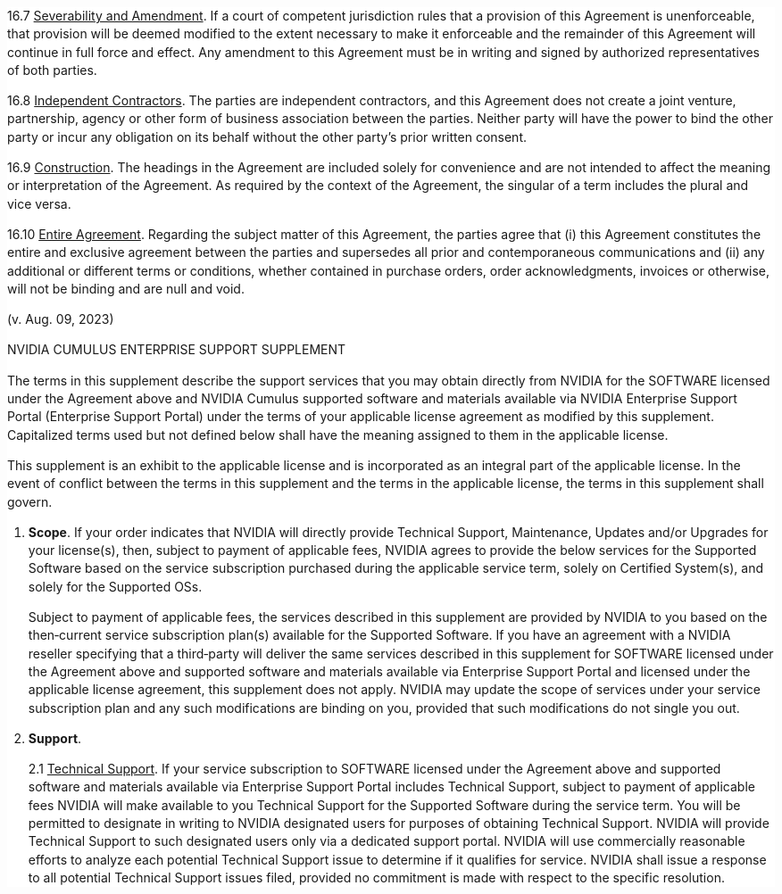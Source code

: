    16.7 <u>Severability and Amendment</u>. If a court of competent jurisdiction rules that a provision of this Agreement is unenforceable, that provision will be deemed modified to the extent necessary to make it enforceable and the remainder of this Agreement will continue in full force and effect. Any amendment to this Agreement must be in writing and signed by authorized representatives of both parties.

   16.8 <u>Independent Contractors</u>. The parties are independent contractors, and this Agreement does not create a joint venture, partnership, agency or other form of business association between the parties. Neither party will have the power to bind the other party or incur any obligation on its behalf without the other party’s prior written consent.

   16.9 <u>Construction</u>. The headings in the Agreement are included solely for convenience and are not intended to affect the meaning or interpretation of the Agreement. As required by the context of the Agreement, the singular of a term includes the plural and vice versa.

   16.10 <u>Entire Agreement</u>. Regarding the subject matter of this Agreement, the parties agree that (i) this Agreement constitutes the entire and exclusive agreement between the parties and supersedes all prior and contemporaneous communications and (ii) any additional or different terms or conditions, whether contained in purchase orders, order acknowledgments, invoices or otherwise, will not be binding and are null and void. 

(v. Aug. 09, 2023)

NVIDIA CUMULUS ENTERPRISE SUPPORT SUPPLEMENT

The terms in this supplement describe the support services that you may obtain directly from NVIDIA for the SOFTWARE
licensed under the Agreement above and NVIDIA Cumulus supported software and materials available via NVIDIA Enterprise
Support Portal (Enterprise Support Portal) under the terms of your applicable license agreement as modified by this
supplement. Capitalized terms used but not defined below shall have the meaning assigned to them in the applicable license.

This supplement is an exhibit to the applicable license and is incorporated as an integral part of the applicable license. In the event of conflict between the terms in this supplement and the terms in the applicable license, the terms in this supplement shall govern.

1. **Scope**. If your order indicates that NVIDIA will directly provide Technical Support, Maintenance, Updates and/or Upgrades for your license(s), then, subject to payment of applicable fees, NVIDIA agrees to provide the below services for the Supported Software based on the service subscription purchased during the applicable service term, solely on Certified System(s), and solely for the Supported OSs.

   Subject to payment of applicable fees, the services described in this supplement are provided by NVIDIA to you based on the then‐current service subscription plan(s) available for the Supported Software. If you have an agreement with a NVIDIA reseller specifying that a third‐party will deliver the same services described in this supplement for SOFTWARE licensed under the Agreement above and supported software and materials available via Enterprise Support Portal and licensed under the applicable license agreement, this supplement does not apply. NVIDIA may update the scope of services under your service subscription plan and any such modifications are binding on you, provided that such modifications do not single you out.

2. **Support**.

   2.1 <u>Technical Support</u>. If your service subscription to SOFTWARE licensed under the Agreement above and supported software and materials available via Enterprise Support Portal includes Technical Support, subject to payment of applicable fees NVIDIA will make available to you Technical Support for the Supported Software during the service term. You will be permitted to designate in writing to NVIDIA designated users for purposes of obtaining Technical Support. NVIDIA will provide Technical Support to such designated users only via a dedicated support portal. NVIDIA will use commercially reasonable efforts to analyze each potential Technical Support issue to determine if it qualifies for service. NVIDIA shall issue a response to all potential Technical Support issues filed, provided no commitment is made with respect to the specific resolution.
